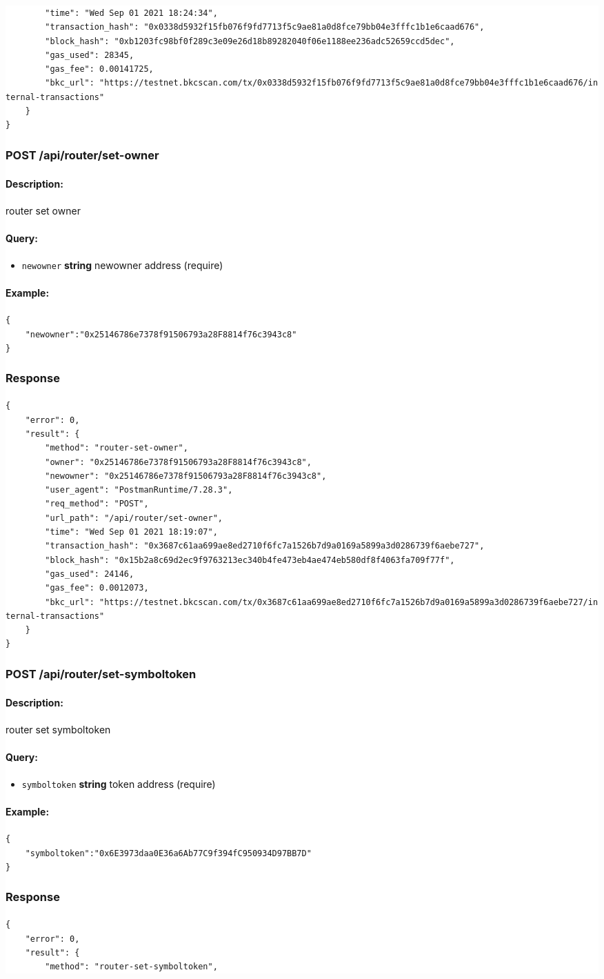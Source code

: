 ```
        "time": "Wed Sep 01 2021 18:24:34",
        "transaction_hash": "0x0338d5932f15fb076f9fd7713f5c9ae81a0d8fce79bb04e3fffc1b1e6caad676",
        "block_hash": "0xb1203fc98bf0f289c3e09e26d18b89282040f06e1188ee236adc52659ccd5dec",
        "gas_used": 28345,
        "gas_fee": 0.00141725,
        "bkc_url": "https://testnet.bkcscan.com/tx/0x0338d5932f15fb076f9fd7713f5c9ae81a0d8fce79bb04e3fffc1b1e6caad676/internal-transactions"
    }
}
```
### POST /api/router/set-owner
#### Description:
router set owner
#### Query:
* `newowner`		**string**		newowner address (require)
#### Example:
```
{
    "newowner":"0x25146786e7378f91506793a28F8814f76c3943c8"
}
```
### Response
```
{
    "error": 0,
    "result": {
        "method": "router-set-owner",
        "owner": "0x25146786e7378f91506793a28F8814f76c3943c8",
        "newowner": "0x25146786e7378f91506793a28F8814f76c3943c8",
        "user_agent": "PostmanRuntime/7.28.3",
        "req_method": "POST",
        "url_path": "/api/router/set-owner",
        "time": "Wed Sep 01 2021 18:19:07",
        "transaction_hash": "0x3687c61aa699ae8ed2710f6fc7a1526b7d9a0169a5899a3d0286739f6aebe727",
        "block_hash": "0x15b2a8c69d2ec9f9763213ec340b4fe473eb4ae474eb580df8f4063fa709f77f",
        "gas_used": 24146,
        "gas_fee": 0.0012073,
        "bkc_url": "https://testnet.bkcscan.com/tx/0x3687c61aa699ae8ed2710f6fc7a1526b7d9a0169a5899a3d0286739f6aebe727/internal-transactions"
    }
}
```

### POST /api/router/set-symboltoken
#### Description:
router set symboltoken
#### Query:
* `symboltoken`		**string**		token address (require)
#### Example:
```
{
    "symboltoken":"0x6E3973daa0E36a6Ab77C9f394fC950934D97BB7D"
}
```
### Response
```
{
    "error": 0,
    "result": {
        "method": "router-set-symboltoken",
```
